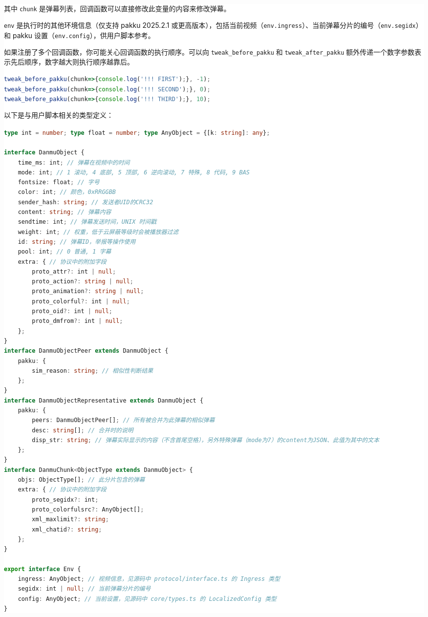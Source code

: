 其中 `chunk` 是弹幕列表，回调函数可以直接修改此变量的内容来修改弹幕。

`env` 是执行时的其他环境信息（仅支持 pakku 2025.2.1 或更高版本），包括当前视频（`env.ingress`）、当前弹幕分片的编号（`env.segidx`）和 pakku 设置（`env.config`），供用户脚本参考。

如果注册了多个回调函数，你可能关心回调函数的执行顺序。可以向 `tweak_before_pakku` 和 `tweak_after_pakku` 额外传递一个数字参数表示先后顺序，数字越大则执行顺序越靠后。

```javascript
tweak_before_pakku(chunk=>{console.log('!!! FIRST');}, -1);
tweak_before_pakku(chunk=>{console.log('!!! SECOND');}, 0);
tweak_before_pakku(chunk=>{console.log('!!! THIRD');}, 10);
```

以下是与用户脚本相关的类型定义：


```typescript
type int = number; type float = number; type AnyObject = {[k: string]: any};

interface DanmuObject {
    time_ms: int; // 弹幕在视频中的时间
    mode: int; // 1 滚动, 4 底部, 5 顶部, 6 逆向滚动, 7 特殊, 8 代码, 9 BAS
    fontsize: float; // 字号
    color: int; // 颜色，0xRRGGBB
    sender_hash: string; // 发送者UID的CRC32
    content: string; // 弹幕内容
    sendtime: int; // 弹幕发送时间，UNIX 时间戳
    weight: int; // 权重，低于云屏蔽等级时会被播放器过滤
    id: string; // 弹幕ID，举报等操作使用
    pool: int; // 0 普通, 1 字幕
    extra: { // 协议中的附加字段
        proto_attr?: int | null;
        proto_action?: string | null;
        proto_animation?: string | null;
        proto_colorful?: int | null;
        proto_oid?: int | null;
        proto_dmfrom?: int | null;
    };
}
interface DanmuObjectPeer extends DanmuObject {
    pakku: {
        sim_reason: string; // 相似性判断结果
    };
}
interface DanmuObjectRepresentative extends DanmuObject {
    pakku: {
        peers: DanmuObjectPeer[]; // 所有被合并为此弹幕的相似弹幕
        desc: string[]; // 合并时的说明
        disp_str: string; // 弹幕实际显示的内容（不含首尾空格），另外特殊弹幕（mode为7）的content为JSON、此值为其中的文本
    };
}
interface DanmuChunk<ObjectType extends DanmuObject> {
    objs: ObjectType[]; // 此分片包含的弹幕
    extra: { // 协议中的附加字段
        proto_segidx?: int;
        proto_colorfulsrc?: AnyObject[];
        xml_maxlimit?: string;
        xml_chatid?: string;
    };
}

export interface Env {
    ingress: AnyObject; // 视频信息，见源码中 protocol/interface.ts 的 Ingress 类型
    segidx: int | null; // 当前弹幕分片的编号
    config: AnyObject; // 当前设置，见源码中 core/types.ts 的 LocalizedConfig 类型
}
```